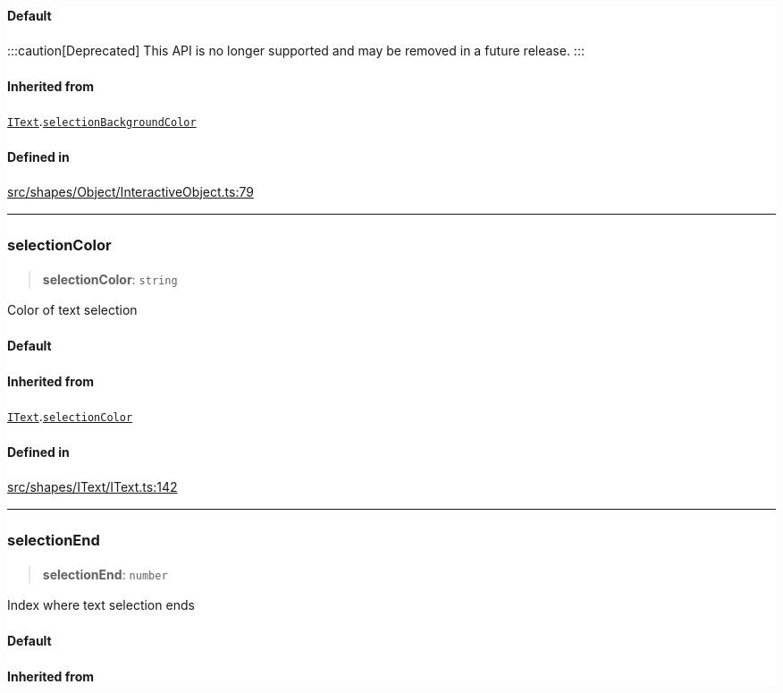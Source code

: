 #### Default

```ts

```

:::caution[Deprecated]
This API is no longer supported and may be removed in a future release.
:::

#### Inherited from

[`IText`](/api/classes/itext/).[`selectionBackgroundColor`](/api/classes/itext/#selectionbackgroundcolor)

#### Defined in

[src/shapes/Object/InteractiveObject.ts:79](https://github.com/fabricjs/fabric.js/blob/v6.0.0-rc4/src/shapes/Object/InteractiveObject.ts#L79)

***

### selectionColor

> **selectionColor**: `string`

Color of text selection

#### Default

```ts

```

#### Inherited from

[`IText`](/api/classes/itext/).[`selectionColor`](/api/classes/itext/#selectioncolor)

#### Defined in

[src/shapes/IText/IText.ts:142](https://github.com/fabricjs/fabric.js/blob/v6.0.0-rc4/src/shapes/IText/IText.ts#L142)

***

### selectionEnd

> **selectionEnd**: `number`

Index where text selection ends

#### Default

```ts

```

#### Inherited from

